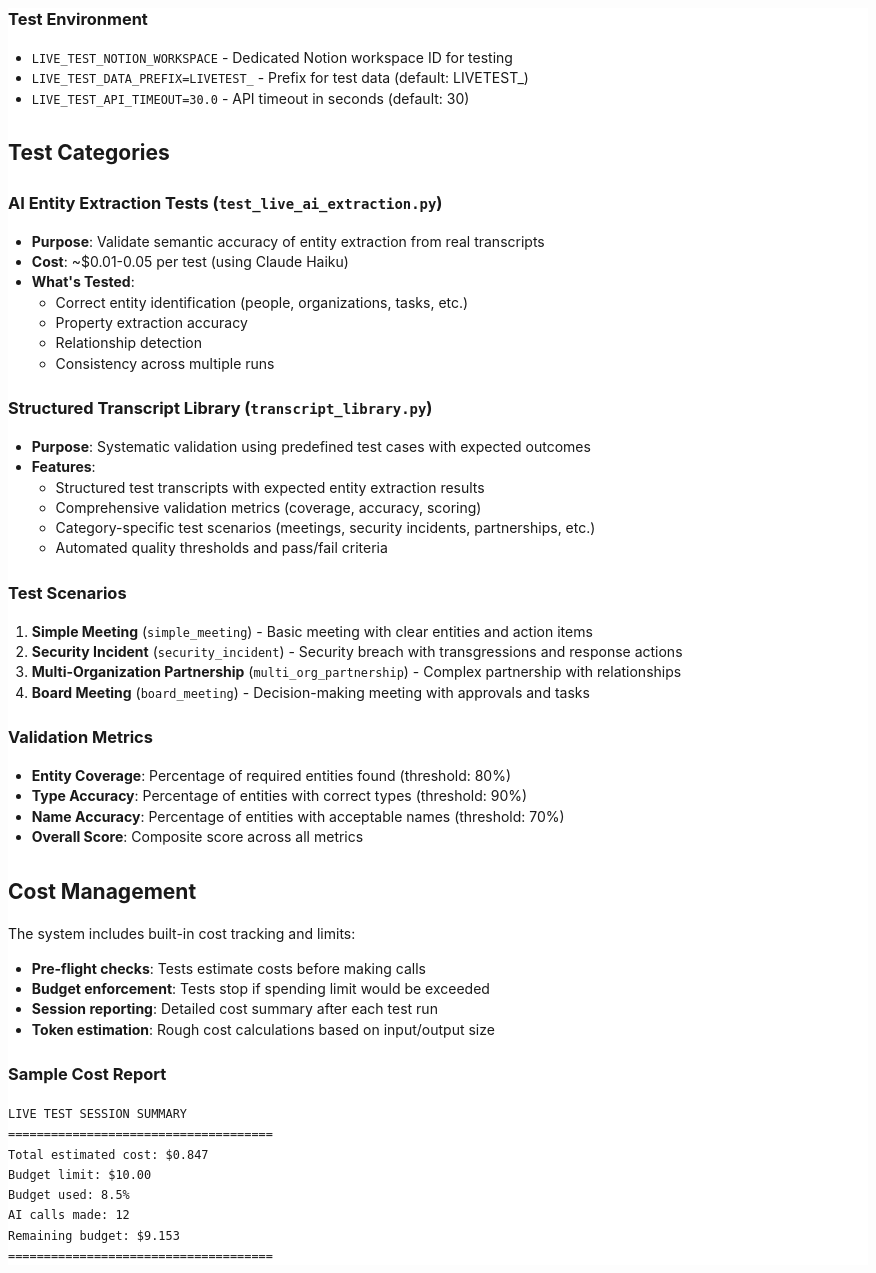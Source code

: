 ### Test Environment  
- `LIVE_TEST_NOTION_WORKSPACE` - Dedicated Notion workspace ID for testing
- `LIVE_TEST_DATA_PREFIX=LIVETEST_` - Prefix for test data (default: LIVETEST_)
- `LIVE_TEST_API_TIMEOUT=30.0` - API timeout in seconds (default: 30)

## Test Categories

### AI Entity Extraction Tests (`test_live_ai_extraction.py`)
- **Purpose**: Validate semantic accuracy of entity extraction from real transcripts
- **Cost**: ~$0.01-0.05 per test (using Claude Haiku)
- **What's Tested**:
  - Correct entity identification (people, organizations, tasks, etc.)
  - Property extraction accuracy
  - Relationship detection
  - Consistency across multiple runs

### Structured Transcript Library (`transcript_library.py`)
- **Purpose**: Systematic validation using predefined test cases with expected outcomes
- **Features**:
  - Structured test transcripts with expected entity extraction results
  - Comprehensive validation metrics (coverage, accuracy, scoring)
  - Category-specific test scenarios (meetings, security incidents, partnerships, etc.)
  - Automated quality thresholds and pass/fail criteria

### Test Scenarios
1. **Simple Meeting** (`simple_meeting`) - Basic meeting with clear entities and action items
2. **Security Incident** (`security_incident`) - Security breach with transgressions and response actions
3. **Multi-Organization Partnership** (`multi_org_partnership`) - Complex partnership with relationships
4. **Board Meeting** (`board_meeting`) - Decision-making meeting with approvals and tasks

### Validation Metrics
- **Entity Coverage**: Percentage of required entities found (threshold: 80%)
- **Type Accuracy**: Percentage of entities with correct types (threshold: 90%)
- **Name Accuracy**: Percentage of entities with acceptable names (threshold: 70%)
- **Overall Score**: Composite score across all metrics

## Cost Management

The system includes built-in cost tracking and limits:

- **Pre-flight checks**: Tests estimate costs before making calls
- **Budget enforcement**: Tests stop if spending limit would be exceeded  
- **Session reporting**: Detailed cost summary after each test run
- **Token estimation**: Rough cost calculations based on input/output size

### Sample Cost Report
```
LIVE TEST SESSION SUMMARY
=====================================
Total estimated cost: $0.847
Budget limit: $10.00
Budget used: 8.5%
AI calls made: 12
Remaining budget: $9.153
=====================================
```
